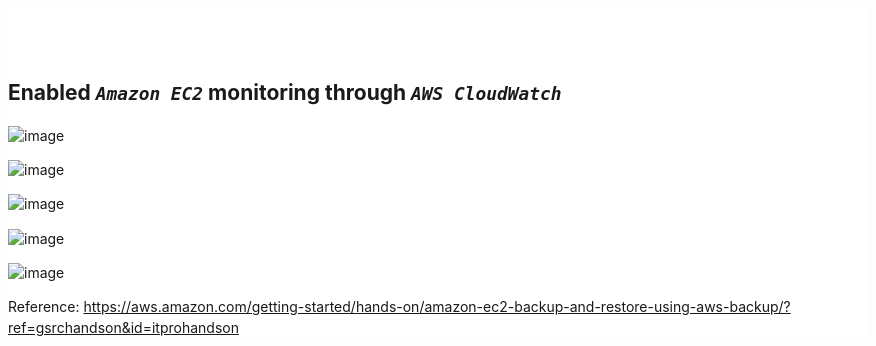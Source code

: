 </div>
<br>
<br>

<h2>Enabled <code><em>Amazon EC2</em></code> monitoring through <code><em>AWS CloudWatch</em></code></h2>

![image](https://github.com/user-attachments/assets/b7d3551e-c68d-4d19-a82e-07ff28c9a0c8)

![image](https://github.com/user-attachments/assets/e81da8bd-1b25-45af-ad2d-ae04600dd518)

![image](https://github.com/user-attachments/assets/ff2c6d1e-6179-448a-98af-54673855d036)


![image](https://github.com/user-attachments/assets/b65ba03f-b401-402b-aa53-6d1e0302e3d3)

![image](https://github.com/user-attachments/assets/9be30bdd-bfb8-4098-9c25-8dede7404a13)



Reference: https://aws.amazon.com/getting-started/hands-on/amazon-ec2-backup-and-restore-using-aws-backup/?ref=gsrchandson&id=itprohandson
